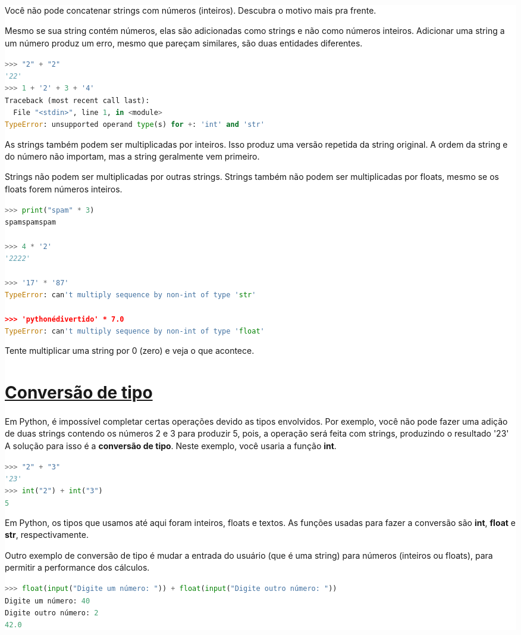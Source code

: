 Você não pode concatenar strings com números (inteiros). Descubra o motivo mais pra frente.

Mesmo se sua string contém números, elas são adicionadas como strings e não como números inteiros. Adicionar uma string a um número produz um erro, mesmo que pareçam similares, são duas entidades diferentes.
```python
>>> "2" + "2"
'22'
>>> 1 + '2' + 3 + '4'
Traceback (most recent call last):
  File "<stdin>", line 1, in <module>
TypeError: unsupported operand type(s) for +: 'int' and 'str'
```

As strings também podem ser multiplicadas por inteiros. Isso produz uma versão repetida da string original. A ordem da string e do número não importam, mas a string geralmente vem primeiro.

Strings não podem ser multiplicadas por outras strings. Strings também não podem ser multiplicadas por floats, mesmo se os floats forem números inteiros.
```python
>>> print("spam" * 3)
spamspamspam

>>> 4 * '2'
'2222'

>>> '17' * '87'
TypeError: can't multiply sequence by non-int of type 'str'

>>> 'pythonédivertido' * 7.0
TypeError: can't multiply sequence by non-int of type 'float'
```

Tente multiplicar uma string por 0 (zero) e veja o que acontece.

# [Conversão de tipo](#índice)
Em Python, é impossível completar certas operações devido as tipos envolvidos. Por exemplo, você não pode fazer uma adição de duas strings contendo os números 2 e 3 para produzir 5, pois, a operação será feita com strings, produzindo o resultado '23'
A solução para isso é a __conversão de tipo__.
Neste exemplo, você usaria a função __int__.
```python
>>> "2" + "3"
'23'
>>> int("2") + int("3")
5
```

Em Python, os tipos que usamos até aqui foram inteiros, floats e textos. As funções usadas para fazer a conversão são __int__, __float__ e __str__, respectivamente.

Outro exemplo de conversão de tipo é mudar a entrada do usuário (que é uma string) para números (inteiros ou floats), para permitir a performance dos  cálculos.
```python
>>> float(input("Digite um número: ")) + float(input("Digite outro número: "))
Digite um número: 40
Digite outro número: 2
42.0
```
